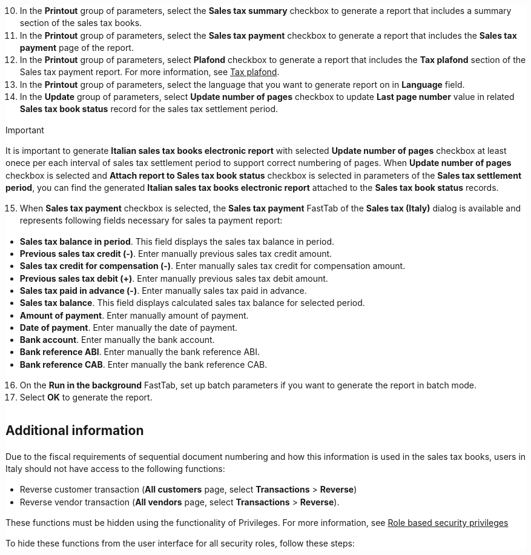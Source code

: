 10. In the **Printout** group of parameters, select the **Sales tax summary** checkbox to generate a report that includes a summary section of the sales tax books.
11. In the **Printout** group of parameters, select the **Sales tax payment** checkbox to generate a report that includes the **Sales tax payment** page of the report.
12. In the **Printout** group of parameters, select **Plafond** checkbox to generate a report that includes the **Tax plafond** section of the Sales tax payment report. For more information, see [Tax plafond](emea-ita-exil-tax-plafond.md).
13. In the **Printout** group of parameters, select the language that you want to generate report on in **Language** field.
14. In the **Update** group of parameters, select **Update number of pages** checkbox to update  **Last page number** value in related **Sales tax book status** record for the sales tax settlement period.

> [!IMPORTANT]
> It is important to generate **Italian sales tax books electronic report** with selected **Update number of pages** checkbox at least onece per each interval of sales tax settlement period to support correct numbering of pages. When **Update number of pages** checkbox is selected and **Attach report to Sales tax book status** checkbox is selected in parameters of the **Sales tax settlement period**, you can find the generated **Italian sales tax books electronic report** attached to the **Sales tax book status** records.

15. When **Sales tax payment** checkbox is selected, the **Sales tax payment** FastTab of the **Sales tax (Italy)** dialog is available and represents following fields necessary for sales ta payment report:
   - **Sales tax balance in period**. This field displays the sales tax balance in period.
   - **Previous sales tax credit (-)**. Enter manually previous sales tax credit amount.
   - **Sales tax credit for compensation (-)**. Enter manually sales tax credit for compensation amount.
   - **Previous sales tax debit (+)**. Enter manually previous sales tax debit amount.
   - **Sales tax paid in advance (-)**. Enter manually sales tax paid in advance.
   - **Sales tax balance**. This field displays calculated sales tax balance for selected period.
   - **Amount of payment**. Enter manually amount of payment.
   - **Date of payment**. Enter manually the date of payment.
   - **Bank account**. Enter manually the bank account.
   - **Bank reference ABI**. Enter manually the bank reference ABI.
   - **Bank reference CAB**. Enter manually the bank reference CAB.
16. On the **Run in the background** FastTab, set up batch parameters if you want to generate the report in batch mode.
17. Select **OK** to generate the report.

## Additional information
Due to the fiscal requirements of sequential document numbering and how this information is used in the sales tax books, users in Italy should not have access to the following functions:

 - Reverse customer transaction (**All customers** page, select **Transactions** > **Reverse**) 
 - Reverse vendor transaction (**All vendors** page, select **Transactions** > **Reverse**). 
 
These functions must be hidden using the functionality of Privileges. For more information, see [Role based security privileges](../../../fin-ops-core/dev-itpro/sysadmin/role-based-security.md#privileges) 

To hide these functions from the user interface for all security roles, follow these steps:
